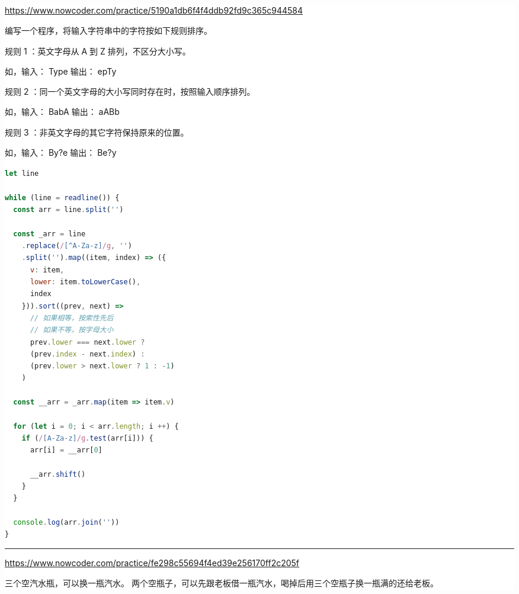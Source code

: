 
https://www.nowcoder.com/practice/5190a1db6f4f4ddb92fd9c365c944584

编写一个程序，将输入字符串中的字符按如下规则排序。

规则 1 ：英文字母从 A 到 Z 排列，不区分大小写。

如，输入： Type 输出： epTy

规则 2 ：同一个英文字母的大小写同时存在时，按照输入顺序排列。

如，输入： BabA 输出： aABb

规则 3 ：非英文字母的其它字符保持原来的位置。

如，输入： By?e 输出： Be?y

``` js
let line

while (line = readline()) {
  const arr = line.split('')

  const _arr = line
    .replace(/[^A-Za-z]/g, '')
    .split('').map((item, index) => ({
      v: item,
      lower: item.toLowerCase(),
      index
    })).sort((prev, next) =>
      // 如果相等，按索性先后
      // 如果不等，按字母大小
      prev.lower === next.lower ?
      (prev.index - next.index) :
      (prev.lower > next.lower ? 1 : -1)
    )

  const __arr = _arr.map(item => item.v)

  for (let i = 0; i < arr.length; i ++) {
    if (/[A-Za-z]/g.test(arr[i])) {
      arr[i] = __arr[0]

      __arr.shift()
    }
  }

  console.log(arr.join(''))
}
```

---

https://www.nowcoder.com/practice/fe298c55694f4ed39e256170ff2c205f

三个空汽水瓶，可以换一瓶汽水。
两个空瓶子，可以先跟老板借一瓶汽水，喝掉后用三个空瓶子换一瓶满的还给老板。
